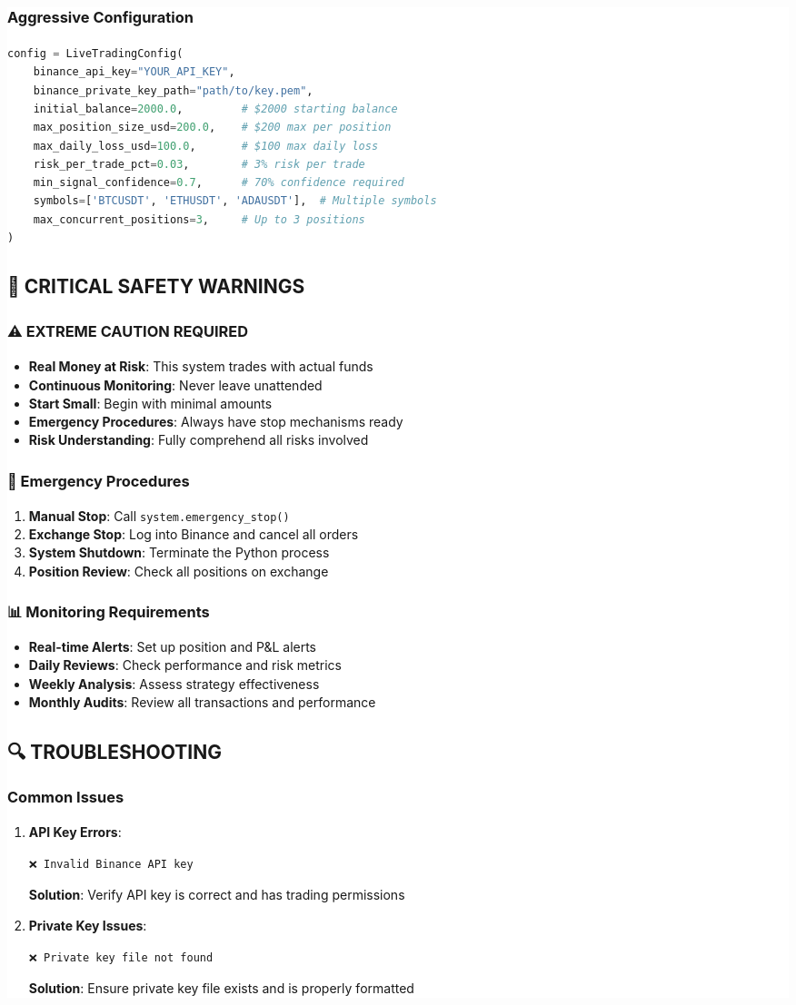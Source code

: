 ### Aggressive Configuration
```python
config = LiveTradingConfig(
    binance_api_key="YOUR_API_KEY",
    binance_private_key_path="path/to/key.pem",
    initial_balance=2000.0,         # $2000 starting balance
    max_position_size_usd=200.0,    # $200 max per position
    max_daily_loss_usd=100.0,       # $100 max daily loss
    risk_per_trade_pct=0.03,        # 3% risk per trade
    min_signal_confidence=0.7,      # 70% confidence required
    symbols=['BTCUSDT', 'ETHUSDT', 'ADAUSDT'],  # Multiple symbols
    max_concurrent_positions=3,     # Up to 3 positions
)
```

## 🚨 CRITICAL SAFETY WARNINGS

### ⚠️ EXTREME CAUTION REQUIRED
- **Real Money at Risk**: This system trades with actual funds
- **Continuous Monitoring**: Never leave unattended
- **Start Small**: Begin with minimal amounts
- **Emergency Procedures**: Always have stop mechanisms ready
- **Risk Understanding**: Fully comprehend all risks involved

### 🛑 Emergency Procedures
1. **Manual Stop**: Call `system.emergency_stop()`
2. **Exchange Stop**: Log into Binance and cancel all orders
3. **System Shutdown**: Terminate the Python process
4. **Position Review**: Check all positions on exchange

### 📊 Monitoring Requirements
- **Real-time Alerts**: Set up position and P&L alerts
- **Daily Reviews**: Check performance and risk metrics
- **Weekly Analysis**: Assess strategy effectiveness
- **Monthly Audits**: Review all transactions and performance

## 🔍 TROUBLESHOOTING

### Common Issues

1. **API Key Errors**:
   ```
   ❌ Invalid Binance API key
   ```
   **Solution**: Verify API key is correct and has trading permissions

2. **Private Key Issues**:
   ```
   ❌ Private key file not found
   ```
   **Solution**: Ensure private key file exists and is properly formatted
